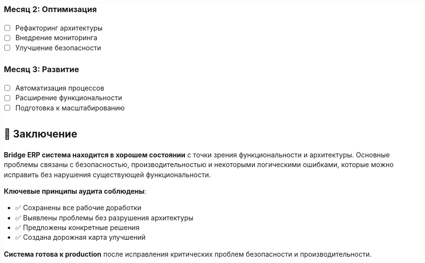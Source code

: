 ### Месяц 2: Оптимизация
- [ ] Рефакторинг архитектуры
- [ ] Внедрение мониторинга
- [ ] Улучшение безопасности

### Месяц 3: Развитие
- [ ] Автоматизация процессов
- [ ] Расширение функциональности
- [ ] Подготовка к масштабированию

## 🏁 Заключение

**Bridge ERP система находится в хорошем состоянии** с точки зрения функциональности и архитектуры. Основные проблемы связаны с безопасностью, производительностью и некоторыми логическими ошибками, которые можно исправить без нарушения существующей функциональности.

**Ключевые принципы аудита соблюдены**:
- ✅ Сохранены все рабочие доработки
- ✅ Выявлены проблемы без разрушения архитектуры
- ✅ Предложены конкретные решения
- ✅ Создана дорожная карта улучшений

**Система готова к production** после исправления критических проблем безопасности и производительности.
